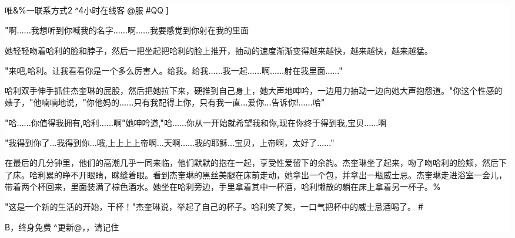 



唯&%一联系方式2 ^4小时在线客 @服 #QQ ]





"啊......我想听到你喊我的名字......啊......我要感觉到你射在我的里面









她轻轻吻着哈利的脸和脖子，然后一把坐起把哈利的脸上推开，抽动的速度渐渐变得越来越快，越来越快，越来越猛。









"来吧,哈利。让我看看你是一个多么厉害人。给我。给我......我一起......啊......射在我里面......"







哈利双手伸手抓住杰奎琳的屁股，然后把她拉下来，硬推到自己身上，她大声地呻吟，一边用力抽动一边向她大声抱怨道。"你这个性感的婊子，"他喃喃地说，"你他妈的......只有我配得上你，只有我一直...爱你...告诉你!......哈"









"哈......你值得我拥有,哈利......啊"她呻吟道,"哈......你从一开始就希望我和你,现在你终于得到我,宝贝......啊









"我得到你了...我得到你...哦,上上上上帝啊...天啊......我的耶稣...宝贝，上帝啊，太好了......"







在最后的几分钟里，他们的高潮几乎一同来临，他们默默的抱在一起，享受性爱留下的余韵。杰奎琳坐了起来，吻了吻哈利的脸颊，然后下了床。哈利累的睁不开眼睛，眯缝着眼。看到杰奎琳的黑丝美腿在床前走动，她拿出一个包，并拿出一瓶威士忌。杰奎琳走进浴室一会儿，带着两个杯回来，里面装满了棕色酒水。她坐在哈利旁边，手里拿着其中一杯酒，哈利懒散的躺在床上拿着另一杯子。%







"这是一个新的生活的开始，干杯！"杰奎琳说，举起了自己的杯子。哈利笑了笑，一口气把杯中的威士忌酒喝了。 #

B，终身免费 ^更新@，，请记住



